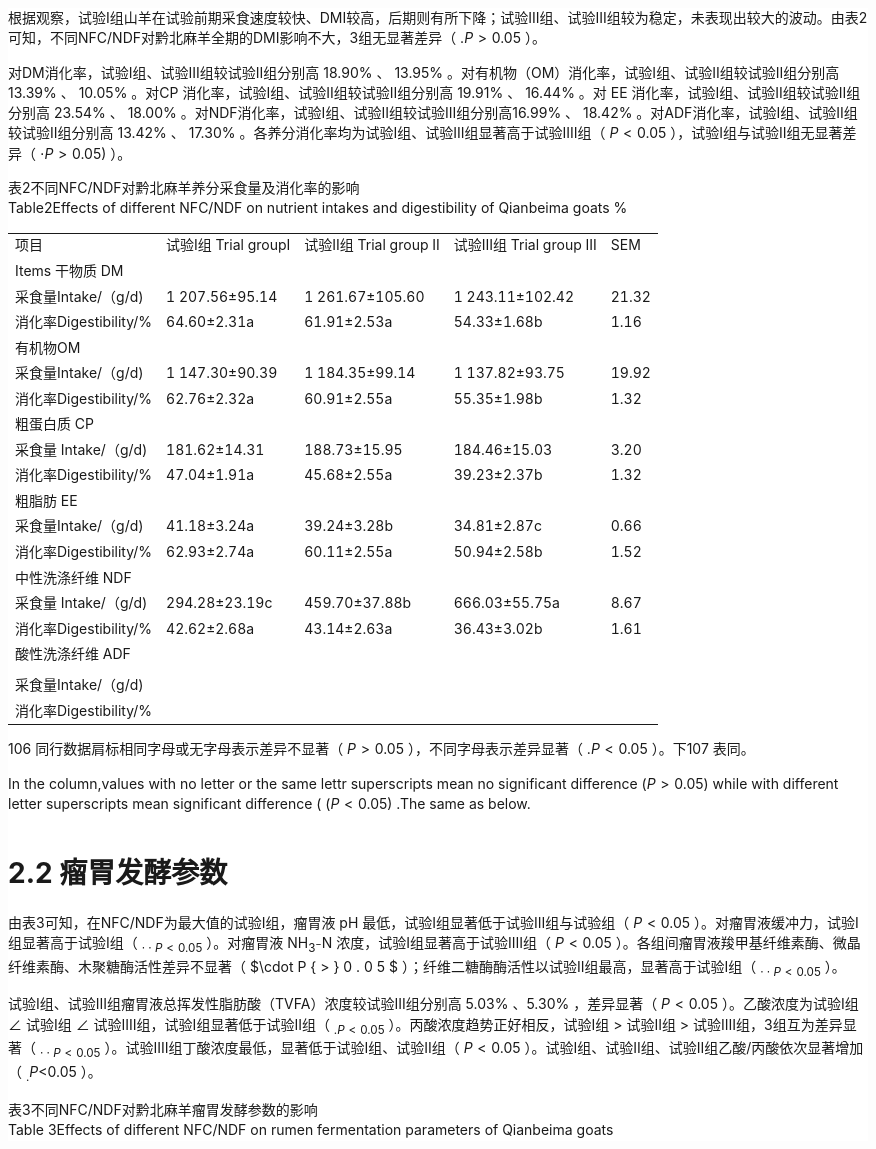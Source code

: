 根据观察，试验I组山羊在试验前期采食速度较快、DMI较高，后期则有所下降；试验ⅡI组、试验III组较为稳定，未表现出较大的波动。由表2可知，不同NFC/NDF对黔北麻羊全期的DMI影响不大，3组无显著差异（ $. P { > } 0 . 0 5$ ）。

对DM消化率，试验I组、试验ⅡI组较试验II组分别高 $1 8 . 9 0 \%$ 、 $1 3 . 9 5 \%$ 。对有机物（OM）消化率，试验I组、试验Ⅱ组较试验II组分别高 $1 3 . 3 9 \%$ 、 $1 0 . 0 5 \%$ 。对CP 消化率，试验I组、试验Ⅱ组较试验II组分别高 $1 9 . 9 1 \%$ 、 $1 6 . 4 4 \%$ 。对 EE 消化率，试验I组、试验Ⅱ组较试验II组分别高 $2 3 . 5 4 \%$ 、 $1 8 . 0 0 \%$ 。对NDF消化率，试验I组、试验Ⅱ组较试验III组分别高$1 6 . 9 9 \%$ 、 $1 8 . 4 2 \%$ 。对ADF消化率，试验I组、试验Ⅱ组较试验II组分别高 $1 3 . 4 2 \%$ 、 $1 7 . 3 0 \%$ 。各养分消化率均为试验I组、试验ⅡI组显著高于试验IⅢ组（ $P { < } 0 . 0 5$ ），试验I组与试验Ⅱ组无显著差异（ $\cdot P { > } 0 . 0 5 )$ ）。

表2不同NFC/NDF对黔北麻羊养分采食量及消化率的影响  
Table2Effects of different NFC/NDF on nutrient intakes and digestibility of Qianbeima goats %   

<html><body><table><tr><td>项目</td><td>试验I组 Trial groupI</td><td>试验Ⅱ组 Trial group II</td><td>试验Ⅲ组 Trial group III</td><td>SEM</td></tr><tr><td>Items 干物质 DM</td><td></td><td></td><td></td><td></td></tr><tr><td>采食量Intake/（g/d)</td><td>1 207.56±95.14</td><td>1 261.67±105.60</td><td>1 243.11±102.42</td><td>21.32</td></tr><tr><td>消化率Digestibility/%</td><td>64.60±2.31a</td><td>61.91±2.53a</td><td>54.33±1.68b</td><td>1.16</td></tr><tr><td>有机物OM</td><td></td><td></td><td></td><td></td></tr><tr><td>采食量Intake/（g/d)</td><td>1 147.30±90.39</td><td>1 184.35±99.14</td><td>1 137.82±93.75</td><td>19.92</td></tr><tr><td>消化率Digestibility/%</td><td>62.76±2.32a</td><td>60.91±2.55a</td><td>55.35±1.98b</td><td>1.32</td></tr><tr><td>粗蛋白质 CP</td><td></td><td></td><td></td><td></td></tr><tr><td>采食量 Intake/（g/d)</td><td>181.62±14.31</td><td>188.73±15.95</td><td>184.46±15.03</td><td>3.20</td></tr><tr><td>消化率Digestibility/%</td><td>47.04±1.91a</td><td>45.68±2.55a</td><td>39.23±2.37b</td><td>1.32</td></tr><tr><td>粗脂肪 EE</td><td></td><td></td><td></td><td></td></tr><tr><td>采食量Intake/（g/d)</td><td>41.18±3.24a</td><td>39.24±3.28b</td><td>34.81±2.87c</td><td>0.66</td></tr><tr><td>消化率Digestibility/%</td><td>62.93±2.74a</td><td>60.11±2.55a</td><td>50.94±2.58b</td><td>1.52</td></tr><tr><td>中性洗涤纤维 NDF</td><td></td><td></td><td></td><td></td></tr><tr><td>采食量 Intake/（g/d)</td><td>294.28±23.19c</td><td>459.70±37.88b</td><td>666.03±55.75a</td><td>8.67</td></tr><tr><td>消化率Digestibility/%</td><td>42.62±2.68a</td><td>43.14±2.63a</td><td>36.43±3.02b</td><td>1.61</td></tr><tr><td>酸性洗涤纤维 ADF</td><td></td><td></td><td></td><td></td></tr><tr><td></td><td></td><td></td><td></td><td></td></tr><tr><td>采食量Intake/（g/d)</td><td></td><td></td><td></td><td></td></tr><tr><td>消化率Digestibility/%</td><td></td><td></td><td></td><td></td></tr></table></body></html>

106 同行数据肩标相同字母或无字母表示差异不显著（ $P { > } 0 . 0 5$ ），不同字母表示差异显著（ $. P { < } 0 . 0 5$ ）。下107 表同。

In the column,values with no letter or the same lettr superscripts mean no significant difference $( P { > } 0 . 0 5 )$ while with different letter superscripts mean significant difference ( $( P { < } 0 . 0 5 )$ .The same as below.

# 2.2 瘤胃发酵参数

由表3可知，在NFC/NDF为最大值的试验I组，瘤胃液 $\mathsf { p H }$ 最低，试验I组显著低于试验ⅡI组与试验组（ $P { < } 0 . 0 5$ ）。对瘤胃液缓冲力，试验I组显著高于试验I组（ $_ { \cdot \cdot P < 0 . 0 5 }$ ）。对瘤胃液 $\mathrm { N H } _ { 3 ^ { - } } \mathrm { N }$ 浓度，试验I组显著高于试验IⅢ组（ $P { < } 0 . 0 5$ ）。各组间瘤胃液羧甲基纤维素酶、微晶纤维素酶、木聚糖酶活性差异不显著（ $\cdot P { > } 0 . 0 5 \$ ）；纤维二糖酶酶活性以试验II组最高，显著高于试验I组（ $_ { \cdot \cdot P < 0 . 0 5 }$ ）。

试验I组、试验ⅡI组瘤胃液总挥发性脂肪酸（TVFA）浓度较试验III组分别高 $5 . 0 3 \%$ 、$5 . 3 0 \%$ ，差异显著（ $P { < } 0 . 0 5$ ）。乙酸浓度为试验I组 $\angle$ 试验I组 $\angle$ 试验IⅢ组，试验I组显著低于试验II组（ $_ { . P < 0 . 0 5 }$ ）。丙酸浓度趋势正好相反，试验I组 $>$ 试验Ⅱ组 $>$ 试验IⅢ组，3组互为差异显著（ $_ { \cdot \cdot P < 0 . 0 5 }$ ）。试验IⅢ组丁酸浓度最低，显著低于试验I组、试验Ⅱ组（ $P { < } 0 . 0 5$ ）。试验I组、试验Ⅱ组、试验II组乙酸/丙酸依次显著增加（ $_ { . } { P < } 0 . 0 5$ ）。

表3不同NFC/NDF对黔北麻羊瘤胃发酵参数的影响  
Table 3Effects of different NFC/NDF on rumen fermentation parameters of Qianbeima goats   
